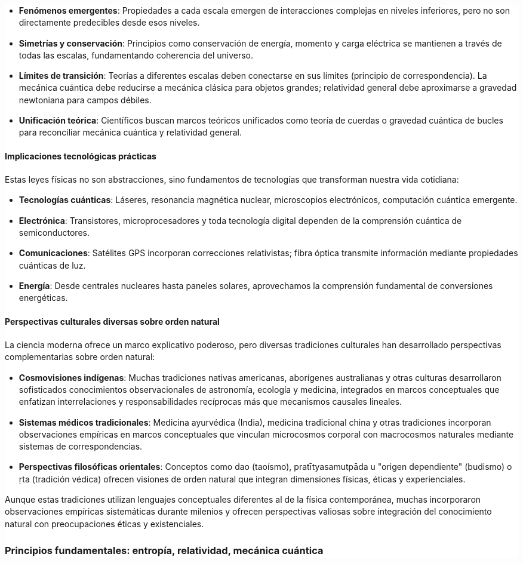 - **Fenómenos emergentes**: Propiedades a cada escala emergen de interacciones complejas en niveles inferiores, pero no son directamente predecibles desde esos niveles.

- **Simetrías y conservación**: Principios como conservación de energía, momento y carga eléctrica se mantienen a través de todas las escalas, fundamentando coherencia del universo.

- **Límites de transición**: Teorías a diferentes escalas deben conectarse en sus límites (principio de correspondencia). La mecánica cuántica debe reducirse a mecánica clásica para objetos grandes; relatividad general debe aproximarse a gravedad newtoniana para campos débiles.

- **Unificación teórica**: Científicos buscan marcos teóricos unificados como teoría de cuerdas o gravedad cuántica de bucles para reconciliar mecánica cuántica y relatividad general.


#### Implicaciones tecnológicas prácticas

Estas leyes físicas no son abstracciones, sino fundamentos de tecnologías que transforman nuestra vida cotidiana:

- **Tecnologías cuánticas**: Láseres, resonancia magnética nuclear, microscopios electrónicos, computación cuántica emergente.

- **Electrónica**: Transistores, microprocesadores y toda tecnología digital dependen de la comprensión cuántica de semiconductores.

- **Comunicaciones**: Satélites GPS incorporan correcciones relativistas; fibra óptica transmite información mediante propiedades cuánticas de luz.

- **Energía**: Desde centrales nucleares hasta paneles solares, aprovechamos la comprensión fundamental de conversiones energéticas.


#### Perspectivas culturales diversas sobre orden natural


La ciencia moderna ofrece un marco explicativo poderoso, pero diversas tradiciones culturales han desarrollado perspectivas complementarias sobre orden natural:

- **Cosmovisiones indígenas**: Muchas tradiciones nativas americanas, aborígenes australianas y otras culturas desarrollaron sofisticados conocimientos observacionales de astronomía, ecología y medicina, integrados en marcos conceptuales que enfatizan interrelaciones y responsabilidades recíprocas más que mecanismos causales lineales.

- **Sistemas médicos tradicionales**: Medicina ayurvédica (India), medicina tradicional china y otras tradiciones incorporan observaciones empíricas en marcos conceptuales que vinculan microcosmos corporal con macrocosmos naturales mediante sistemas de correspondencias.

- **Perspectivas filosóficas orientales**: Conceptos como dao (taoísmo), pratītyasamutpāda u "origen dependiente" (budismo) o ṛta (tradición védica) ofrecen visiones de orden natural que integran dimensiones físicas, éticas y experienciales.

Aunque estas tradiciones utilizan lenguajes conceptuales diferentes al de la física contemporánea, muchas incorporaron observaciones empíricas sistemáticas durante milenios y ofrecen perspectivas valiosas sobre integración del conocimiento natural con preocupaciones éticas y existenciales.


### Principios fundamentales: entropía, relatividad, mecánica cuántica

